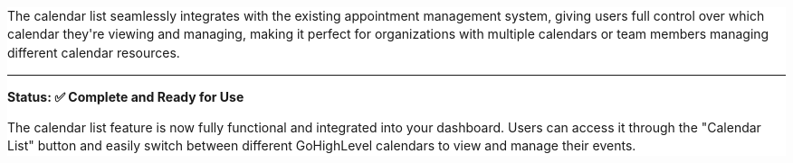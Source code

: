 The calendar list seamlessly integrates with the existing appointment management system, giving users full control over which calendar they're viewing and managing, making it perfect for organizations with multiple calendars or team members managing different calendar resources.

---

**Status: ✅ Complete and Ready for Use**

The calendar list feature is now fully functional and integrated into your dashboard. Users can access it through the "Calendar List" button and easily switch between different GoHighLevel calendars to view and manage their events.
